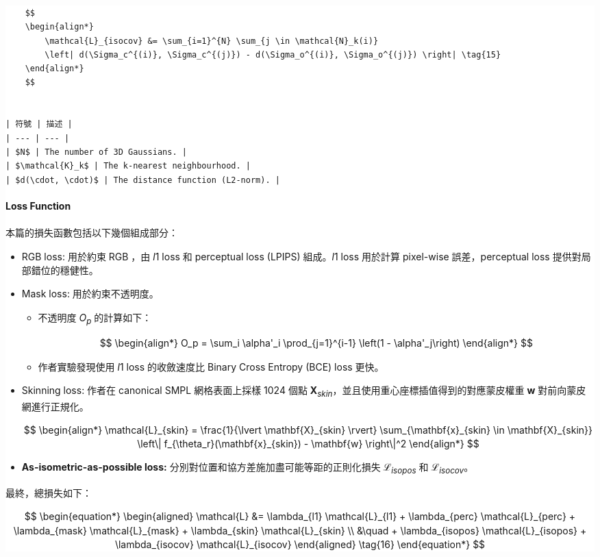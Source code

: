         $$
        \begin{align*}
            \mathcal{L}_{isocov} &= \sum_{i=1}^{N} \sum_{j \in \mathcal{N}_k(i)} 
            \left| d(\Sigma_c^{(i)}, \Sigma_c^{(j)}) - d(\Sigma_o^{(i)}, \Sigma_o^{(j)}) \right| \tag{15}
        \end{align*}
        $$
        
    
    | 符號 | 描述 |
    | --- | --- |  
    | $N$ | The number of 3D Gaussians. |
    | $\mathcal{K}_k$ | The k-nearest neighbourhood. |
    | $d(\cdot, \cdot)$ | The distance function (L2-norm). |

#### Loss Function

本篇的損失函數包括以下幾個組成部分：

- RGB loss: 用於約束 RGB ，由 $l1$ loss 和 perceptual loss (LPIPS) 組成。$l1$ loss 用於計算 pixel-wise 誤差，perceptual loss 提供對局部錯位的穩健性。
- Mask loss: 用於約束不透明度。
    - 不透明度 $O_p$ 的計算如下：
        
        $$
        \begin{align*}
            O_p = \sum_i \alpha'_i \prod_{j=1}^{i-1} \left(1 - \alpha'_j\right)
        \end{align*}
        $$
        
    - 作者實驗發現使用 $l1$ loss 的收斂速度比 Binary Cross Entropy (BCE) loss 更快。
- Skinning loss: 作者在 canonical SMPL 網格表面上採樣 1024 個點 $\mathbf{X}_{skin}$，並且使用重心座標插值得到的對應蒙皮權重 $\mathbf{w}$ 對前向蒙皮網進行正規化。
    
    $$
    \begin{align*}
        \mathcal{L}_{skin} = \frac{1}{\lvert \mathbf{X}_{skin} \rvert} \sum_{\mathbf{x}_{skin} \in \mathbf{X}_{skin}} \left\| f_{\theta_r}(\mathbf{x}_{skin}) - \mathbf{w} \right\|^2
    \end{align*}
    $$
    
- **As-isometric-as-possible loss:** 分別對位置和協方差施加盡可能等距的正則化損失 $\mathcal{L}_{isopos}$ 和 $\mathcal{L}_{isocov}$。

最終，總損失如下：

$$
\begin{equation*}
    \begin{aligned}
        \mathcal{L} &= \lambda_{l1} \mathcal{L}_{l1} + \lambda_{perc} \mathcal{L}_{perc} + \lambda_{mask} \mathcal{L}_{mask} + \lambda_{skin} \mathcal{L}_{skin} \\
        &\quad + \lambda_{isopos} \mathcal{L}_{isopos} + \lambda_{isocov} \mathcal{L}_{isocov}
    \end{aligned}
    \tag{16}
\end{equation*}
$$
